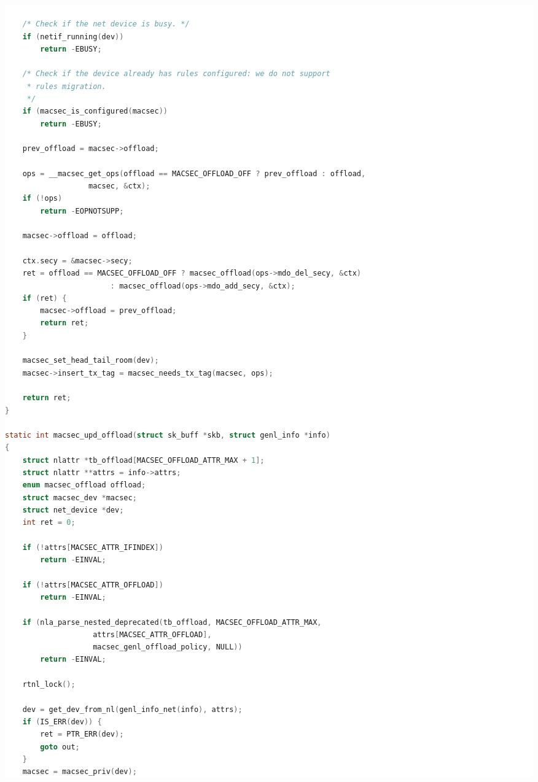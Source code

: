 ```c

	/* Check if the net device is busy. */
	if (netif_running(dev))
		return -EBUSY;

	/* Check if the device already has rules configured: we do not support
	 * rules migration.
	 */
	if (macsec_is_configured(macsec))
		return -EBUSY;

	prev_offload = macsec->offload;

	ops = __macsec_get_ops(offload == MACSEC_OFFLOAD_OFF ? prev_offload : offload,
			       macsec, &ctx);
	if (!ops)
		return -EOPNOTSUPP;

	macsec->offload = offload;

	ctx.secy = &macsec->secy;
	ret = offload == MACSEC_OFFLOAD_OFF ? macsec_offload(ops->mdo_del_secy, &ctx)
					    : macsec_offload(ops->mdo_add_secy, &ctx);
	if (ret) {
		macsec->offload = prev_offload;
		return ret;
	}

	macsec_set_head_tail_room(dev);
	macsec->insert_tx_tag = macsec_needs_tx_tag(macsec, ops);

	return ret;
}

static int macsec_upd_offload(struct sk_buff *skb, struct genl_info *info)
{
	struct nlattr *tb_offload[MACSEC_OFFLOAD_ATTR_MAX + 1];
	struct nlattr **attrs = info->attrs;
	enum macsec_offload offload;
	struct macsec_dev *macsec;
	struct net_device *dev;
	int ret = 0;

	if (!attrs[MACSEC_ATTR_IFINDEX])
		return -EINVAL;

	if (!attrs[MACSEC_ATTR_OFFLOAD])
		return -EINVAL;

	if (nla_parse_nested_deprecated(tb_offload, MACSEC_OFFLOAD_ATTR_MAX,
					attrs[MACSEC_ATTR_OFFLOAD],
					macsec_genl_offload_policy, NULL))
		return -EINVAL;

	rtnl_lock();

	dev = get_dev_from_nl(genl_info_net(info), attrs);
	if (IS_ERR(dev)) {
		ret = PTR_ERR(dev);
		goto out;
	}
	macsec = macsec_priv(dev);

```